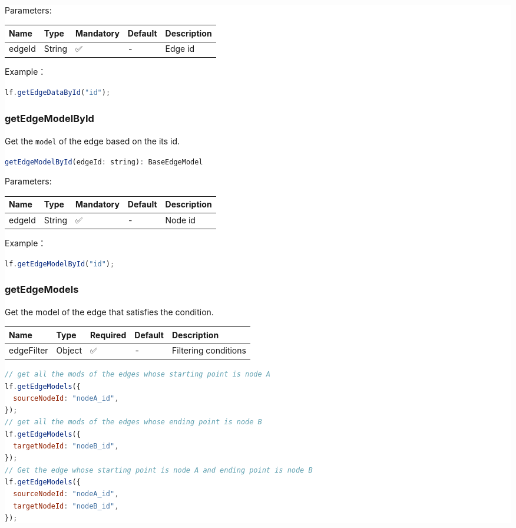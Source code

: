 Parameters:

| Name | Type | Mandatory | Default | Description    |
| :----- | :----- | :--- | :----- | :------ |
| edgeId | String | ✅   | -      | Edge id |

Example：

```jsx | pure
lf.getEdgeDataById("id");
```

### getEdgeModelById

Get the `model` of the edge based on the its id.

```jsx | pure
getEdgeModelById(edgeId: string): BaseEdgeModel
```

Parameters:

| Name | Type | Mandatory | Default | Description    |
| :----- | :----- | :--- | :----- | :------ |
| edgeId | String | ✅   | -      | Node id |

Example：

```jsx | pure
lf.getEdgeModelById("id");
```

### getEdgeModels

Get the model of the edge that satisfies the condition.

| Name       | Type   | Required | Default | Description        |
| :--------- | :----- | :--- | :----- | :------- |
| edgeFilter | Object | ✅   | -      | Filtering conditions |

```jsx | pure
// get all the mods of the edges whose starting point is node A
lf.getEdgeModels({
  sourceNodeId: "nodeA_id",
});
// get all the mods of the edges whose ending point is node B
lf.getEdgeModels({
  targetNodeId: "nodeB_id",
});
// Get the edge whose starting point is node A and ending point is node B
lf.getEdgeModels({
  sourceNodeId: "nodeA_id",
  targetNodeId: "nodeB_id",
});
```
